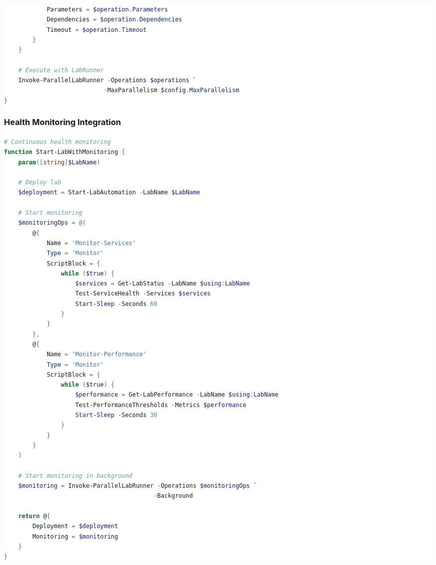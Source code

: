 ```powershell
            Parameters = $operation.Parameters
            Dependencies = $operation.Dependencies
            Timeout = $operation.Timeout
        }
    }
    
    # Execute with LabRunner
    Invoke-ParallelLabRunner -Operations $operations `
                            -MaxParallelism $config.MaxParallelism
}
```

### Health Monitoring Integration

```powershell
# Continuous health monitoring
function Start-LabWithMonitoring {
    param([string]$LabName)
    
    # Deploy lab
    $deployment = Start-LabAutomation -LabName $LabName
    
    # Start monitoring
    $monitoringOps = @(
        @{
            Name = 'Monitor-Services'
            Type = 'Monitor'
            ScriptBlock = {
                while ($true) {
                    $services = Get-LabStatus -LabName $using:LabName
                    Test-ServiceHealth -Services $services
                    Start-Sleep -Seconds 60
                }
            }
        },
        @{
            Name = 'Monitor-Performance'
            Type = 'Monitor'
            ScriptBlock = {
                while ($true) {
                    $performance = Get-LabPerformance -LabName $using:LabName
                    Test-PerformanceThresholds -Metrics $performance
                    Start-Sleep -Seconds 30
                }
            }
        }
    )
    
    # Start monitoring in background
    $monitoring = Invoke-ParallelLabRunner -Operations $monitoringOps `
                                          -Background
    
    return @{
        Deployment = $deployment
        Monitoring = $monitoring
    }
}
```

